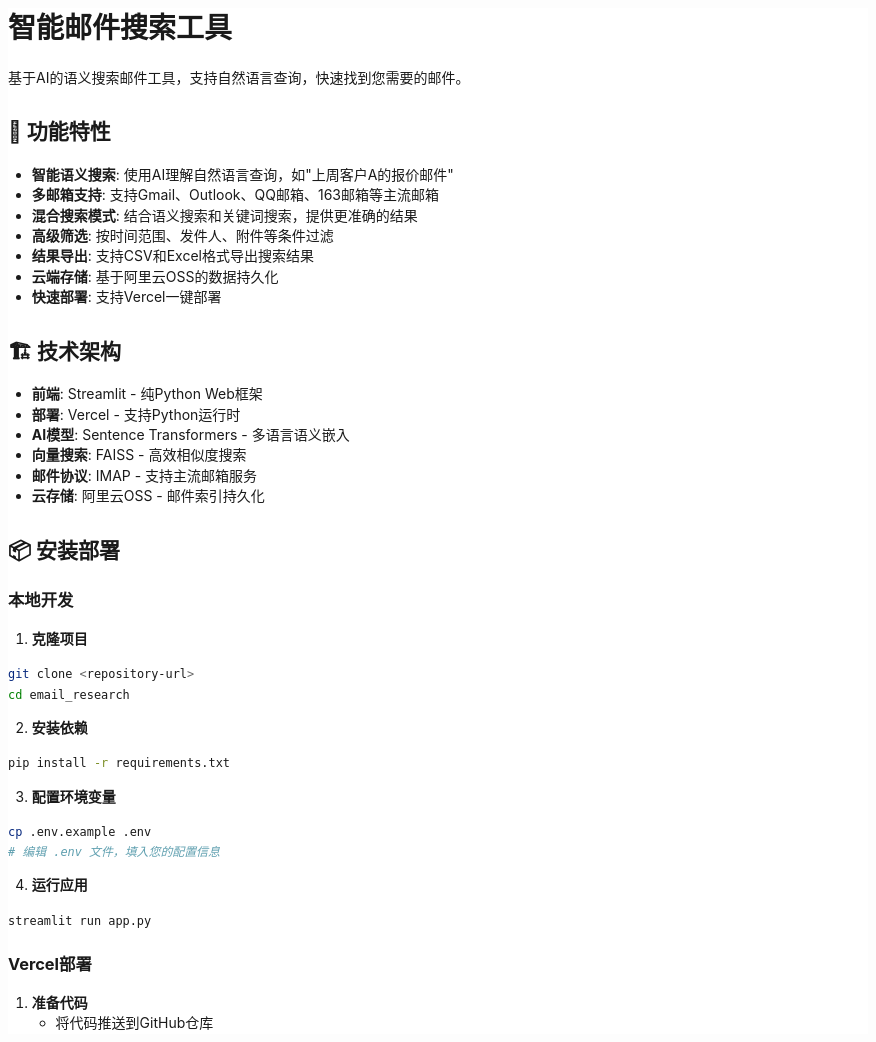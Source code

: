 # 智能邮件搜索工具

基于AI的语义搜索邮件工具，支持自然语言查询，快速找到您需要的邮件。

## 🚀 功能特性

- **智能语义搜索**: 使用AI理解自然语言查询，如"上周客户A的报价邮件"
- **多邮箱支持**: 支持Gmail、Outlook、QQ邮箱、163邮箱等主流邮箱
- **混合搜索模式**: 结合语义搜索和关键词搜索，提供更准确的结果
- **高级筛选**: 按时间范围、发件人、附件等条件过滤
- **结果导出**: 支持CSV和Excel格式导出搜索结果
- **云端存储**: 基于阿里云OSS的数据持久化
- **快速部署**: 支持Vercel一键部署

## 🏗️ 技术架构

- **前端**: Streamlit - 纯Python Web框架
- **部署**: Vercel - 支持Python运行时
- **AI模型**: Sentence Transformers - 多语言语义嵌入
- **向量搜索**: FAISS - 高效相似度搜索
- **邮件协议**: IMAP - 支持主流邮箱服务
- **云存储**: 阿里云OSS - 邮件索引持久化

## 📦 安装部署

### 本地开发

1. **克隆项目**
```bash
git clone <repository-url>
cd email_research
```

2. **安装依赖**
```bash
pip install -r requirements.txt
```

3. **配置环境变量**
```bash
cp .env.example .env
# 编辑 .env 文件，填入您的配置信息
```

4. **运行应用**
```bash
streamlit run app.py
```

### Vercel部署

1. **准备代码**
   - 将代码推送到GitHub仓库
